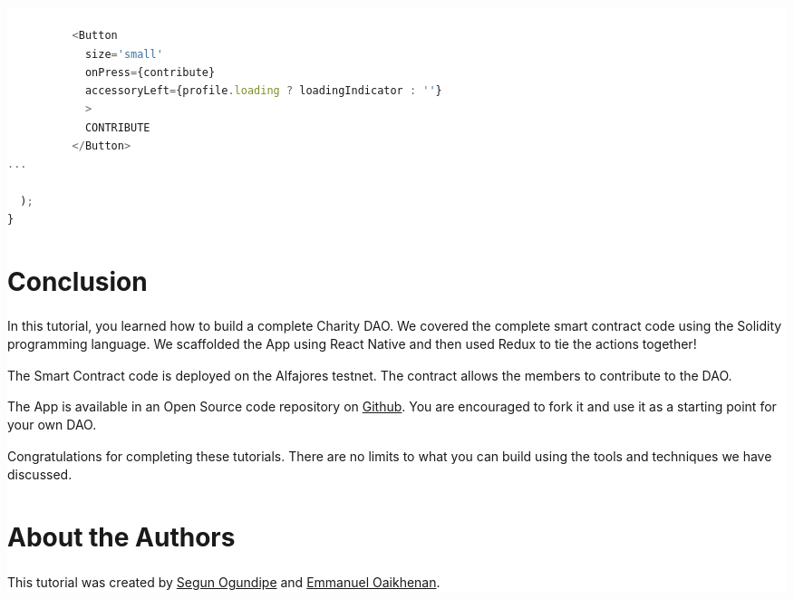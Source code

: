 ```javascript

          <Button
            size='small'
            onPress={contribute}
            accessoryLeft={profile.loading ? loadingIndicator : ''}
            >
            CONTRIBUTE
          </Button>
...

  );
}
```

# Conclusion

In this tutorial, you learned how to build a complete Charity DAO. We covered the complete smart contract code using the Solidity programming language. We scaffolded the App using React Native and then used Redux to tie the actions together!   
  
The Smart Contract code is deployed on the Alfajores testnet. The contract allows the members to contribute to the DAO.

The App is available in an Open Source code repository on [Github](https://github.com/PhoenixTechAfrica/Tutorials/tree/dev/projects/charlo). You are encouraged to fork it and use it as a starting point for your own DAO.

Congratulations for completing these tutorials. There are no limits to what you can build using the tools and techniques we have discussed.

# About the Authors 

This tutorial was created by [Segun Ogundipe](https://github.com/Segun-Ogundipe) and [Emmanuel Oaikhenan](https://github.com/emmaodia).

